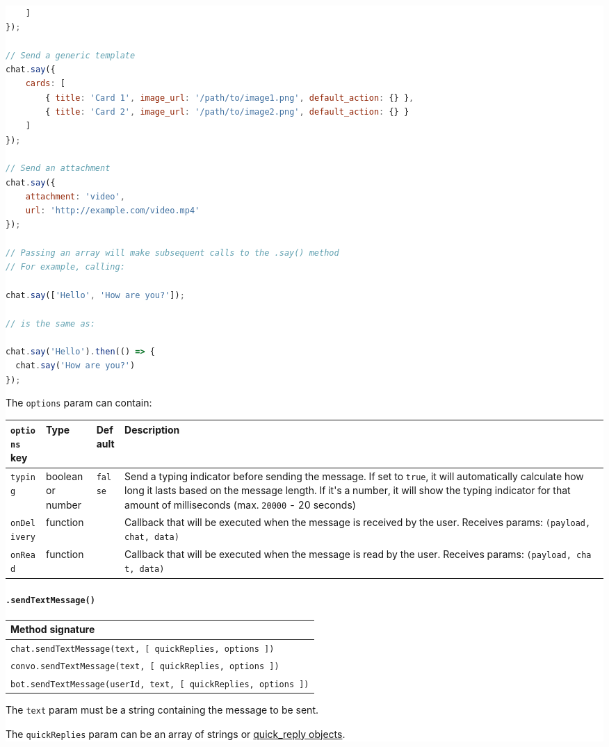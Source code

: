 ```javascript
	]
});

// Send a generic template
chat.say({
	cards: [
		{ title: 'Card 1', image_url: '/path/to/image1.png', default_action: {} },
		{ title: 'Card 2', image_url: '/path/to/image2.png', default_action: {} }
	]
});

// Send an attachment
chat.say({
	attachment: 'video',
	url: 'http://example.com/video.mp4'
});

// Passing an array will make subsequent calls to the .say() method
// For example, calling:

chat.say(['Hello', 'How are you?']);

// is the same as:

chat.say('Hello').then(() => {
  chat.say('How are you?')
});
```

The `options` param can contain:

| `options` key | Type | Default | Description |
|:--------------|:-----|:--------|:---------|
| `typing` | boolean or number | `false` | Send a typing indicator before sending the message. If set to `true`, it will automatically calculate how long it lasts based on the message length. If it's a number, it will show the typing indicator for that amount of milliseconds (max. `20000` - 20 seconds) |
| `onDelivery` | function | | Callback that will be executed when the message is received by the user. Receives params: `(payload, chat, data)` |
| `onRead` | function | | Callback that will be executed when the message is read by the user. Receives params: `(payload, chat, data)` |

#### `.sendTextMessage()`

| Method signature |
|:-----------------|
| `chat.sendTextMessage(text, [ quickReplies, options ])` |
| `convo.sendTextMessage(text, [ quickReplies, options ])` |
| `bot.sendTextMessage(userId, text, [ quickReplies, options ])` |

The `text` param must be a string containing the message to be sent.

The `quickReplies` param can be an array of strings or [quick_reply objects](https://developers.facebook.com/docs/messenger-platform/send-api-reference/quick-replies).
